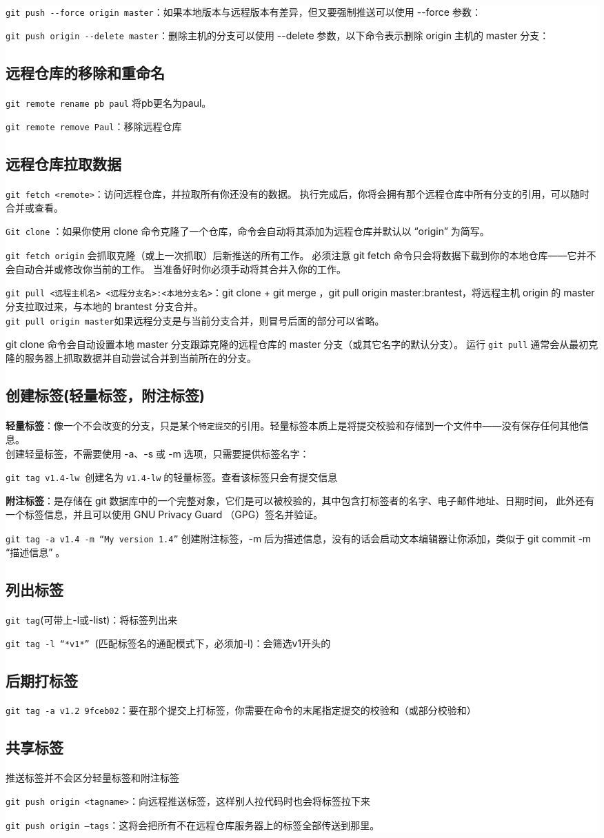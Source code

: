 `git push --force origin master`：如果本地版本与远程版本有差异，但又要强制推送可以使用 --force 参数：

`git push origin --delete master`：删除主机的分支可以使用 --delete 参数，以下命令表示删除 origin 主机的 master 分支：

## 远程仓库的移除和重命名

`git remote rename pb paul` 将pb更名为paul。

`git remote remove Paul`：移除远程仓库

## 远程仓库拉取数据

`git fetch <remote>`：访问远程仓库，并拉取所有你还没有的数据。 执行完成后，你将会拥有那个远程仓库中所有分支的引用，可以随时合并或查看。

`Git clone` ：如果你使用 clone 命令克隆了一个仓库，命令会自动将其添加为远程仓库并默认以 “origin” 为简写。  

`git fetch origin` 会抓取克隆（或上一次抓取）后新推送的所有工作。 必须注意 git fetch 命令只会将数据下载到你的本地仓库——它并不会自动合并或修改你当前的工作。 当准备好时你必须手动将其合并入你的工作。

`git pull <远程主机名> <远程分支名>:<本地分支名>`：git clone + git merge ，git pull origin master:brantest，将远程主机 origin 的 master 分支拉取过来，与本地的 brantest 分支合并。   
`git pull origin master`如果远程分支是与当前分支合并，则冒号后面的部分可以省略。

git clone 命令会自动设置本地 master 分支跟踪克隆的远程仓库的 master 分支（或其它名字的默认分支）。 运行 `git pull` 通常会从最初克隆的服务器上抓取数据并自动尝试合并到当前所在的分支。

## 创建标签(轻量标签，附注标签)

**轻量标签**：像一个不会改变的分支，只是某个`特定提交`的引用。轻量标签本质上是将提交校验和存储到一个文件中——没有保存任何其他信息。     
创建轻量标签，不需要使用 -a、-s 或 -m 选项，只需要提供标签名字：

`git tag v1.4-lw`  创建名为 `v1.4-lw` 的轻量标签。查看该标签只会有提交信息

**附注标签**：是存储在 git 数据库中的一个完整对象，它们是可以被校验的，其中包含打标签者的名字、电子邮件地址、日期时间， 此外还有一个标签信息，并且可以使用 GNU Privacy Guard （GPG）签名并验证。 

`git tag -a v1.4 -m “My version 1.4”` 创建附注标签，-m 后为描述信息，没有的话会启动文本编辑器让你添加，类似于 git commit -m “描述信息” 。

## 列出标签

`git tag`(可带上-l或-list)：将标签列出来

`git tag -l “*v1*”`  (匹配标签名的通配模式下，必须加-l)：会筛选v1开头的

## 后期打标签

`git tag -a v1.2 9fceb02`：要在那个提交上打标签，你需要在命令的末尾指定提交的校验和（或部分校验和）

## 共享标签

推送标签并不会区分轻量标签和附注标签

`git push origin <tagname>`：向远程推送标签，这样别人拉代码时也会将标签拉下来

`git push origin —tags`：这将会把所有不在远程仓库服务器上的标签全部传送到那里。
